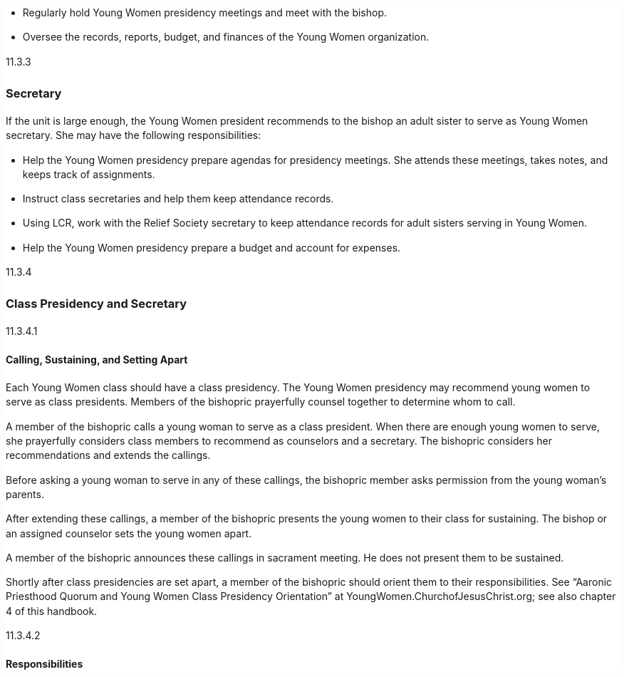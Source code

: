   * Regularly hold Young Women presidency meetings and meet with the bishop.

  * Oversee the records, reports, budget, and finances of the Young Women organization.

11.3.3

###  Secretary

If the unit is large enough, the Young Women president recommends to the
bishop an adult sister to serve as Young Women secretary. She may have the
following responsibilities:

  * Help the Young Women presidency prepare agendas for presidency meetings. She attends these meetings, takes notes, and keeps track of assignments.

  * Instruct class secretaries and help them keep attendance records.

  * Using LCR, work with the Relief Society secretary to keep attendance records for adult sisters serving in Young Women.

  * Help the Young Women presidency prepare a budget and account for expenses.

11.3.4

### Class Presidency and Secretary

11.3.4.1

#### Calling, Sustaining, and Setting Apart

Each Young Women class should have a class presidency. The Young Women
presidency may recommend young women to serve as class presidents. Members of
the bishopric prayerfully counsel together to determine whom to call.

A member of the bishopric calls a young woman to serve as a class president.
When there are enough young women to serve, she prayerfully considers class
members to recommend as counselors and a secretary. The bishopric considers
her recommendations and extends the callings.

Before asking a young woman to serve in any of these callings, the bishopric
member asks permission from the young woman’s parents.

After extending these callings, a member of the bishopric presents the young
women to their class for sustaining. The bishop or an assigned counselor sets
the young women apart.

A member of the bishopric announces these callings in sacrament meeting. He
does not present them to be sustained.

Shortly after class presidencies are set apart, a member of the bishopric
should orient them to their responsibilities. See “Aaronic Priesthood Quorum
and Young Women Class Presidency Orientation” at
YoungWomen.ChurchofJesusChrist.org; see also chapter 4 of this handbook.

11.3.4.2

#### Responsibilities
